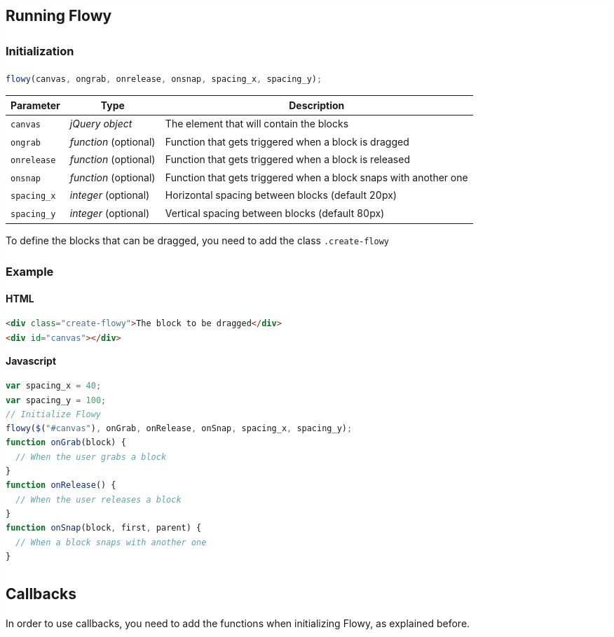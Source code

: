## Running Flowy

### Initialization

```javascript
flowy(canvas, ongrab, onrelease, onsnap, spacing_x, spacing_y);
```

| Parameter   | Type                  | Description                                                      |
| ----------- | --------------------- | ---------------------------------------------------------------- |
| `canvas`    | _jQuery object_       | The element that will contain the blocks                         |
| `ongrab`    | _function_ (optional) | Function that gets triggered when a block is dragged             |
| `onrelease` | _function_ (optional) | Function that gets triggered when a block is released            |
| `onsnap`    | _function_ (optional) | Function that gets triggered when a block snaps with another one |
| `spacing_x` | _integer_ (optional)  | Horizontal spacing between blocks (default 20px)                 |
| `spacing_y` | _integer_ (optional)  | Vertical spacing between blocks (default 80px)                   |

To define the blocks that can be dragged, you need to add the class `.create-flowy`

### Example

**HTML**

```html
<div class="create-flowy">The block to be dragged</div>
<div id="canvas"></div>
```

**Javascript**

```javascript
var spacing_x = 40;
var spacing_y = 100;
// Initialize Flowy
flowy($("#canvas"), onGrab, onRelease, onSnap, spacing_x, spacing_y);
function onGrab(block) {
  // When the user grabs a block
}
function onRelease() {
  // When the user releases a block
}
function onSnap(block, first, parent) {
  // When a block snaps with another one
}
```

## Callbacks

In order to use callbacks, you need to add the functions when initializing Flowy, as explained before.
